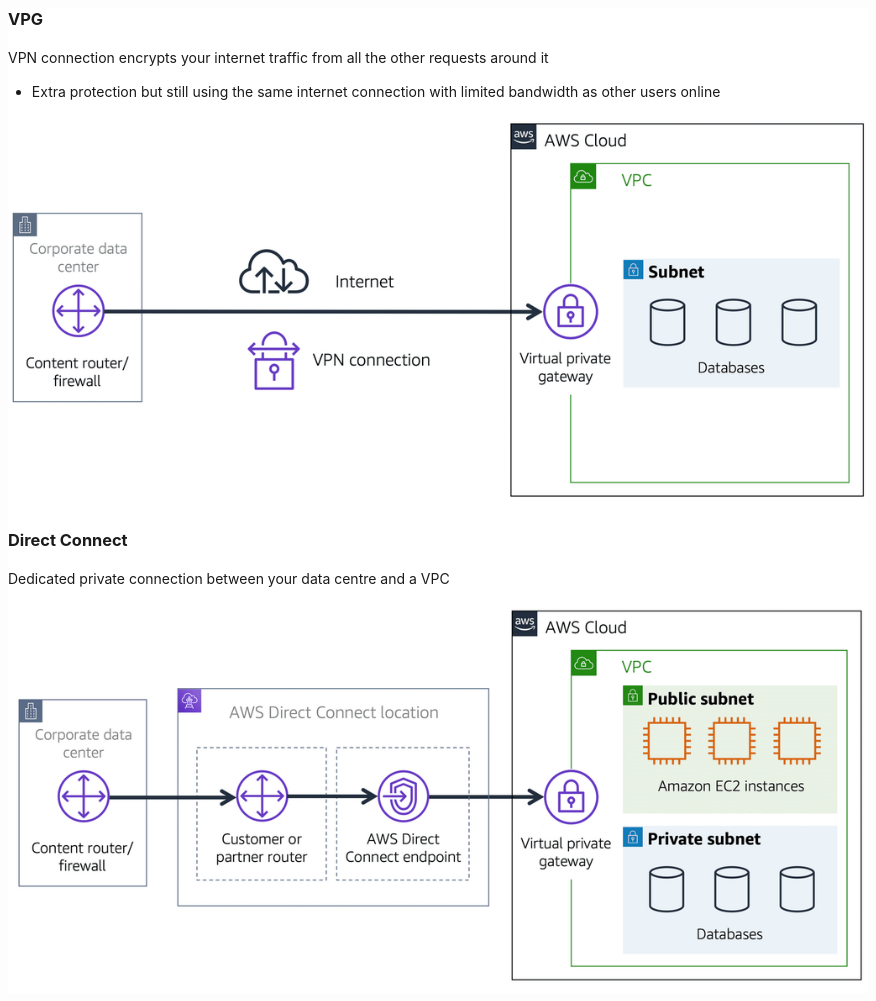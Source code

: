 ### VPG

VPN connection encrypts your internet traffic from all the other requests around it

- Extra protection but still using the same internet connection with limited bandwidth as other users online

![VPCDiagram](VPCDiagram.png)

### Direct Connect

Dedicated private connection between your data centre and a VPC

![DIrectConnectDiagram](DIrectConnectDiagram.png)
